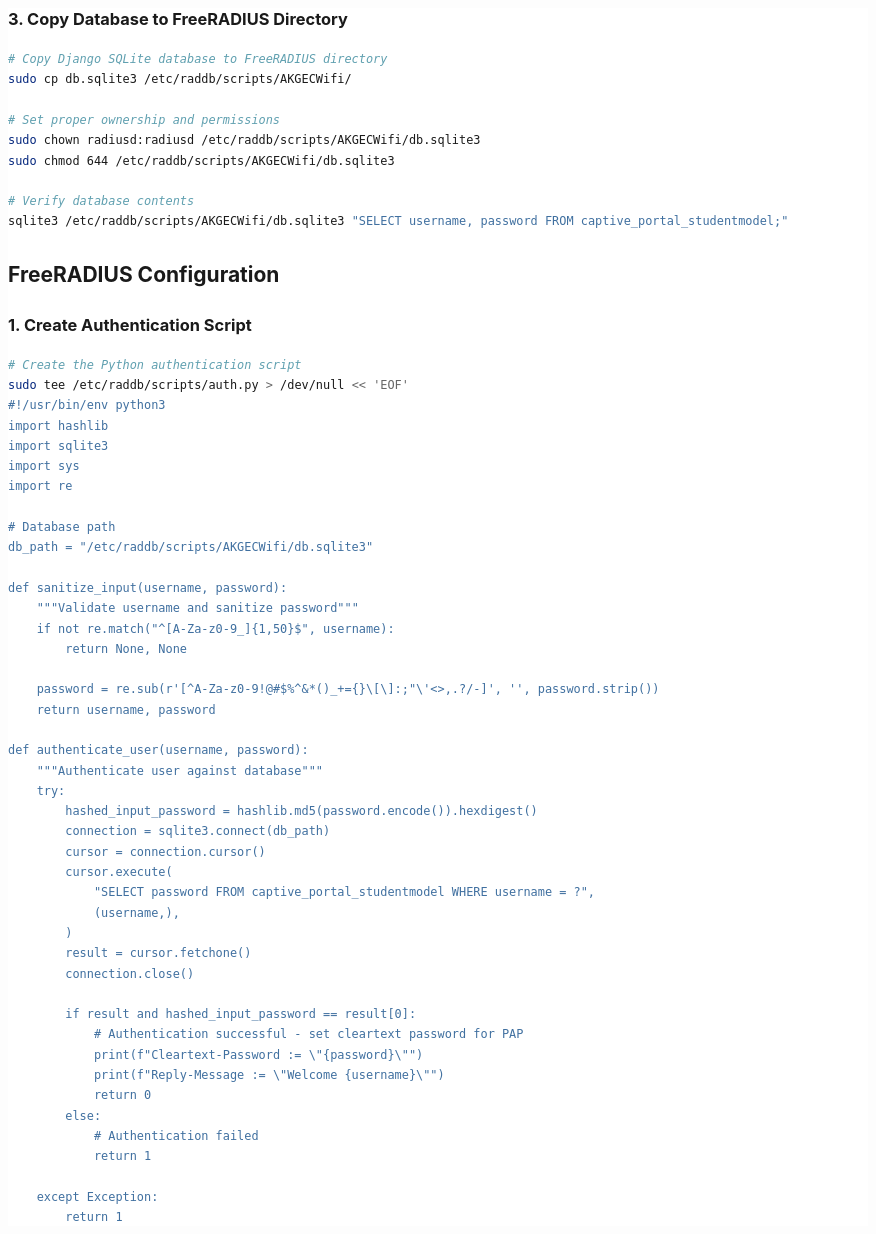### 3. Copy Database to FreeRADIUS Directory

```bash
# Copy Django SQLite database to FreeRADIUS directory
sudo cp db.sqlite3 /etc/raddb/scripts/AKGECWifi/

# Set proper ownership and permissions
sudo chown radiusd:radiusd /etc/raddb/scripts/AKGECWifi/db.sqlite3
sudo chmod 644 /etc/raddb/scripts/AKGECWifi/db.sqlite3

# Verify database contents
sqlite3 /etc/raddb/scripts/AKGECWifi/db.sqlite3 "SELECT username, password FROM captive_portal_studentmodel;"
```

## FreeRADIUS Configuration

### 1. Create Authentication Script

```bash
# Create the Python authentication script
sudo tee /etc/raddb/scripts/auth.py > /dev/null << 'EOF'
#!/usr/bin/env python3
import hashlib
import sqlite3
import sys
import re

# Database path
db_path = "/etc/raddb/scripts/AKGECWifi/db.sqlite3"

def sanitize_input(username, password):
    """Validate username and sanitize password"""
    if not re.match("^[A-Za-z0-9_]{1,50}$", username):
        return None, None
    
    password = re.sub(r'[^A-Za-z0-9!@#$%^&*()_+={}\[\]:;"\'<>,.?/-]', '', password.strip())
    return username, password

def authenticate_user(username, password):
    """Authenticate user against database"""
    try:
        hashed_input_password = hashlib.md5(password.encode()).hexdigest()
        connection = sqlite3.connect(db_path)
        cursor = connection.cursor()
        cursor.execute(
            "SELECT password FROM captive_portal_studentmodel WHERE username = ?",
            (username,),
        )
        result = cursor.fetchone()
        connection.close()
        
        if result and hashed_input_password == result[0]:
            # Authentication successful - set cleartext password for PAP
            print(f"Cleartext-Password := \"{password}\"")
            print(f"Reply-Message := \"Welcome {username}\"")
            return 0
        else:
            # Authentication failed
            return 1
            
    except Exception:
        return 1
```